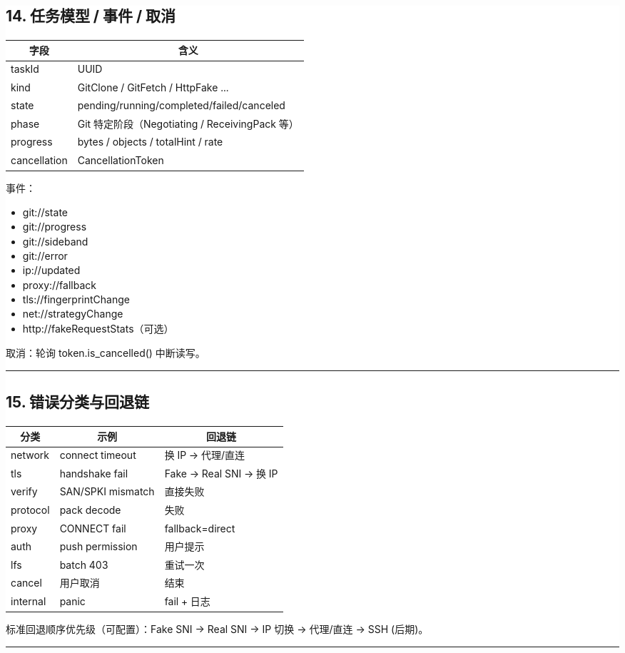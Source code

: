 ## 14. 任务模型 / 事件 / 取消

| 字段 | 含义 |
|------|------|
| taskId | UUID |
| kind | GitClone / GitFetch / HttpFake ... |
| state | pending/running/completed/failed/canceled |
| phase | Git 特定阶段（Negotiating / ReceivingPack 等） |
| progress | bytes / objects / totalHint / rate |
| cancellation | CancellationToken |

事件：
- git://state
- git://progress
- git://sideband
- git://error
- ip://updated
- proxy://fallback
- tls://fingerprintChange
- net://strategyChange
- http://fakeRequestStats（可选）

取消：轮询 token.is_cancelled() 中断读写。

---

## 15. 错误分类与回退链

| 分类 | 示例 | 回退链 |
|------|------|--------|
| network | connect timeout | 换 IP → 代理/直连 |
| tls | handshake fail | Fake → Real SNI → 换 IP |
| verify | SAN/SPKI mismatch | 直接失败 |
| protocol | pack decode | 失败 |
| proxy | CONNECT fail | fallback=direct |
| auth | push permission | 用户提示 |
| lfs | batch 403 | 重试一次 |
| cancel | 用户取消 | 结束 |
| internal | panic | fail + 日志 |

标准回退顺序优先级（可配置）：Fake SNI → Real SNI → IP 切换 → 代理/直连 → SSH (后期)。

---